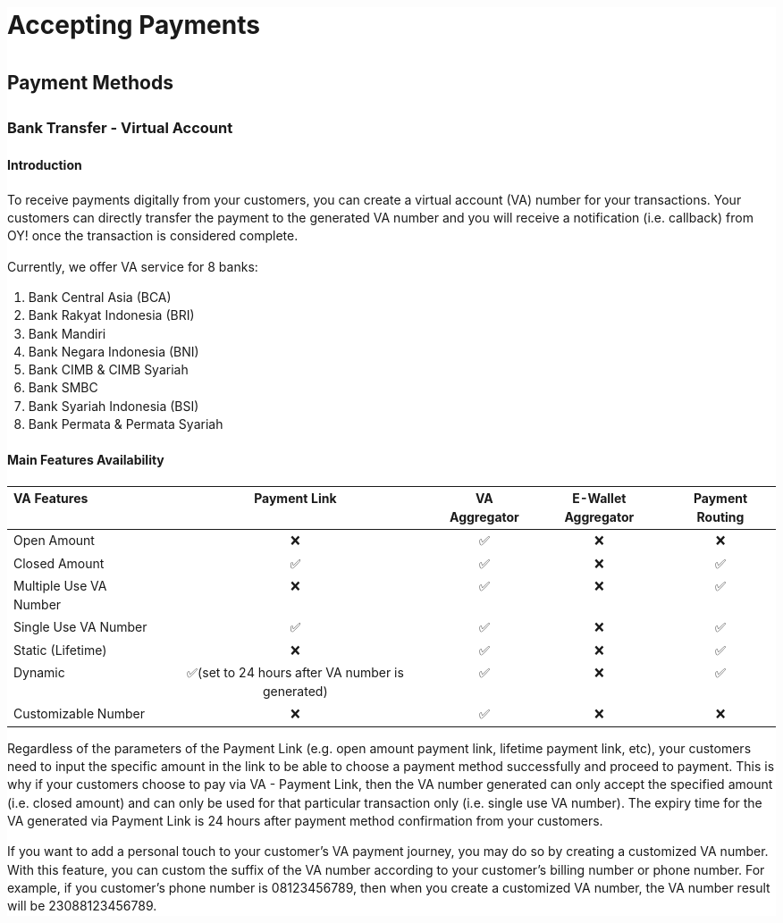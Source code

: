 # Accepting Payments
## Payment Methods

### Bank Transfer - Virtual Account
#### Introduction 
To receive payments digitally from your customers, you can create a virtual account (VA) number for your transactions. Your customers can directly transfer the payment to the generated VA number and you will receive a notification (i.e. callback) from OY! once the transaction is considered complete. 

Currently, we offer VA service for 8 banks: 

1. Bank Central Asia (BCA) 
1. Bank Rakyat Indonesia (BRI) 
1. Bank Mandiri 
1. Bank Negara Indonesia (BNI) 
1. Bank CIMB & CIMB Syariah
1. Bank SMBC 
1. Bank Syariah Indonesia (BSI)
1. Bank Permata & Permata Syariah

#### Main Features Availability
|VA Features|Payment Link|VA Aggregator|E-Wallet Aggregator|Payment Routing|
| :- | :-: | :-: | :-: | :-: |
|Open Amount|❌|✅|❌|❌|
|Closed Amount |✅|✅|❌|✅|
|Multiple Use VA Number |❌|✅|❌|✅|
|Single Use VA Number|✅|✅|❌|✅|
|Static (Lifetime)|❌|✅|❌|✅|
|Dynamic  |✅(set to 24 hours after VA number is generated)|✅|❌|✅|
|Customizable Number|❌|✅|❌|❌|


Regardless of the parameters of the Payment Link (e.g. open amount payment link, lifetime payment link, etc), your customers need to input the specific amount in the link to be able to choose a payment method successfully and proceed to payment. This is why if your customers choose to pay via VA - Payment Link, then the VA number generated can only accept the specified amount (i.e. closed amount) and can only be used for that particular transaction only (i.e. single use VA number). The expiry time for the VA generated via Payment Link is 24 hours after payment method confirmation from your customers.

If you want to add a personal touch to your customer’s VA payment journey, you may do so by creating a customized VA number. With this feature, you can custom the suffix of the VA number according to your customer’s billing number or phone number. For example, if you customer’s phone number is 08123456789, then when you create a customized VA number, the VA number result will be 23088123456789. 
